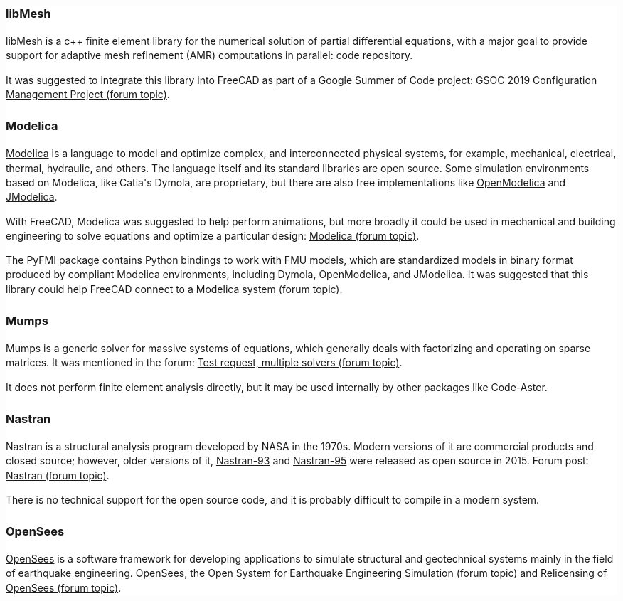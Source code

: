 ### libMesh

[libMesh](https://libmesh.github.io/) is a c++ finite element library for the numerical solution of partial differential equations, with a major goal to provide support for adaptive mesh refinement (AMR) computations in parallel: [code repository](https://github.com/libMesh/libmesh).

It was suggested to integrate this library into FreeCAD as part of a [Google Summer of Code project](Google_Summer_of_Code.md): [GSOC 2019 Configuration Management Project (forum topic)](https://forum.freecadweb.org/viewtopic.php?f=8&t=35493).

### Modelica

[Modelica](https://www.modelica.org/) is a language to model and optimize complex, and interconnected physical systems, for example, mechanical, electrical, thermal, hydraulic, and others. The language itself and its standard libraries are open source. Some simulation environments based on Modelica, like Catia\'s Dymola, are proprietary, but there are also free implementations like [OpenModelica](https://openmodelica.org/) and [JModelica](https://jmodelica.org/).

With FreeCAD, Modelica was suggested to help perform animations, but more broadly it could be used in mechanical and building engineering to solve equations and optimize a particular design: [Modelica (forum topic)](https://forum.freecadweb.org/viewtopic.php?f=18&t=32556).

The [PyFMI](https://pypi.org/project/PyFMI/) package contains Python bindings to work with FMU models, which are standardized models in binary format produced by compliant Modelica environments, including Dymola, OpenModelica, and JModelica. It was suggested that this library could help FreeCAD connect to a [Modelica system](https://forum.freecadweb.org/viewtopic.php?f=18&t=32556#p272632) (forum topic).

### Mumps

[Mumps](http://mumps-solver.org/) is a generic solver for massive systems of equations, which generally deals with factorizing and operating on sparse matrices. It was mentioned in the forum: [Test request, multiple solvers (forum topic)](https://forum.freecadweb.org/viewtopic.php?t=15568&start=20#p126087).

It does not perform finite element analysis directly, but it may be used internally by other packages like Code-Aster.

### Nastran

Nastran is a structural analysis program developed by NASA in the 1970s. Modern versions of it are commercial products and closed source; however, older versions of it, [Nastran-93](https://github.com/nasa/NASTRAN-93) and [Nastran-95](https://github.com/nasa/NASTRAN-95) were released as open source in 2015. Forum post: [Nastran (forum topic)](https://forum.freecadweb.org/viewtopic.php?f=18&t=12753).

There is no technical support for the open source code, and it is probably difficult to compile in a modern system.

### OpenSees

[OpenSees](https://opensees.berkeley.edu/) is a software framework for developing applications to simulate structural and geotechnical systems mainly in the field of earthquake engineering. [OpenSees, the Open System for Earthquake Engineering Simulation (forum topic)](https://forum.freecadweb.org/viewtopic.php?f=18&t=20745) and [Relicensing of OpenSees (forum topic)](https://forum.freecadweb.org/viewtopic.php?f=18&t=31922).
